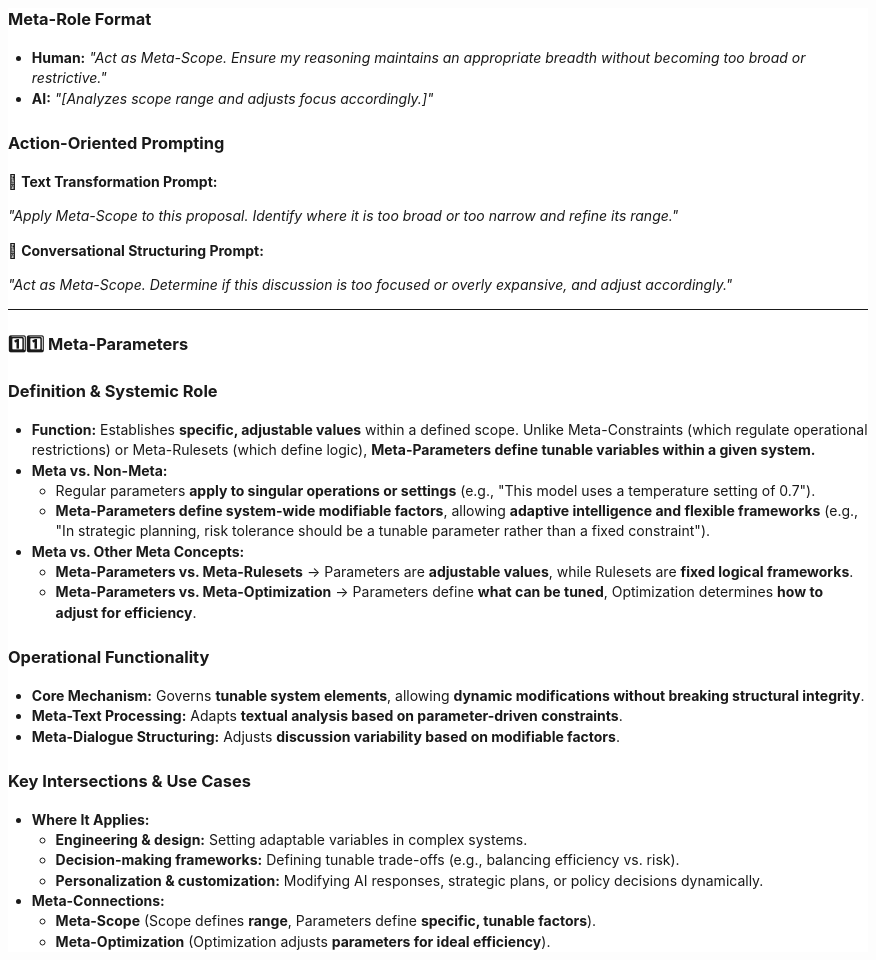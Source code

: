 ### **Meta-Role Format**

- **Human:** *"Act as Meta-Scope. Ensure my reasoning maintains an appropriate breadth without becoming too broad or restrictive."*
- **AI:** *"[Analyzes scope range and adjusts focus accordingly.]"*

### **Action-Oriented Prompting**

🔹 **Text Transformation Prompt:**

*"Apply Meta-Scope to this proposal. Identify where it is too broad or too narrow and refine its range."*

🔹 **Conversational Structuring Prompt:**

*"Act as Meta-Scope. Determine if this discussion is too focused or overly expansive, and adjust accordingly."*

---

### **1️⃣1️⃣ Meta-Parameters**

### **Definition & Systemic Role**

- **Function:** Establishes **specific, adjustable values** within a defined scope. Unlike Meta-Constraints (which regulate operational restrictions) or Meta-Rulesets (which define logic), **Meta-Parameters define tunable variables within a given system.**
- **Meta vs. Non-Meta:**
    - Regular parameters **apply to singular operations or settings** (e.g., "This model uses a temperature setting of 0.7").
    - **Meta-Parameters define system-wide modifiable factors**, allowing **adaptive intelligence and flexible frameworks** (e.g., "In strategic planning, risk tolerance should be a tunable parameter rather than a fixed constraint").
- **Meta vs. Other Meta Concepts:**
    - **Meta-Parameters vs. Meta-Rulesets** → Parameters are **adjustable values**, while Rulesets are **fixed logical frameworks**.
    - **Meta-Parameters vs. Meta-Optimization** → Parameters define **what can be tuned**, Optimization determines **how to adjust for efficiency**.

### **Operational Functionality**

- **Core Mechanism:** Governs **tunable system elements**, allowing **dynamic modifications without breaking structural integrity**.
- **Meta-Text Processing:** Adapts **textual analysis based on parameter-driven constraints**.
- **Meta-Dialogue Structuring:** Adjusts **discussion variability based on modifiable factors**.

### **Key Intersections & Use Cases**

- **Where It Applies:**
    - **Engineering & design:** Setting adaptable variables in complex systems.
    - **Decision-making frameworks:** Defining tunable trade-offs (e.g., balancing efficiency vs. risk).
    - **Personalization & customization:** Modifying AI responses, strategic plans, or policy decisions dynamically.
- **Meta-Connections:**
    - **Meta-Scope** (Scope defines **range**, Parameters define **specific, tunable factors**).
    - **Meta-Optimization** (Optimization adjusts **parameters for ideal efficiency**).
